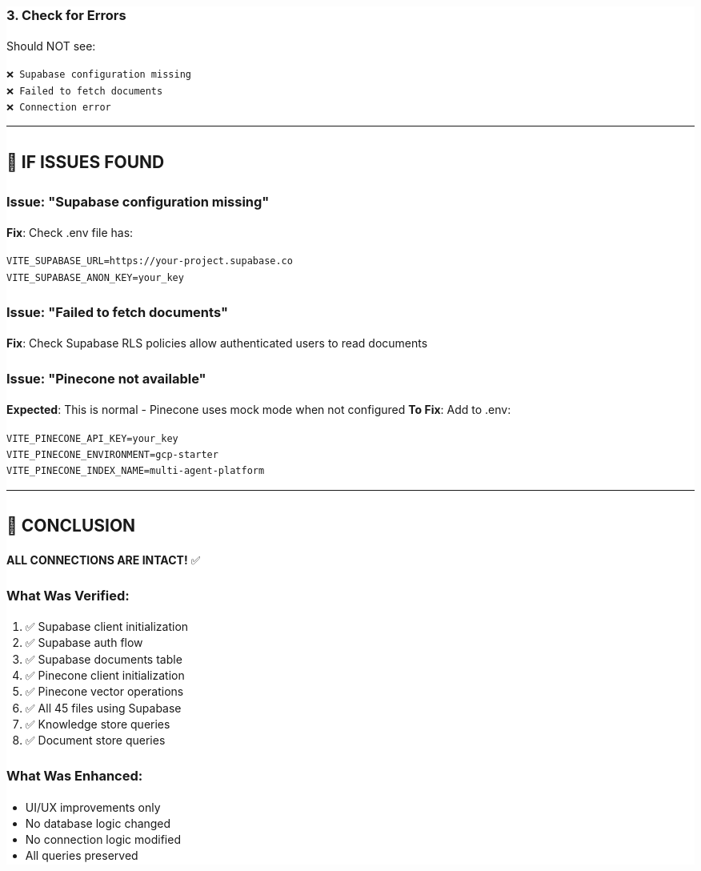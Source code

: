 ### **3. Check for Errors**
Should NOT see:
```
❌ Supabase configuration missing
❌ Failed to fetch documents
❌ Connection error
```

---

## 🔧 IF ISSUES FOUND

### **Issue: "Supabase configuration missing"**
**Fix**: Check .env file has:
```
VITE_SUPABASE_URL=https://your-project.supabase.co
VITE_SUPABASE_ANON_KEY=your_key
```

### **Issue: "Failed to fetch documents"**
**Fix**: Check Supabase RLS policies allow authenticated users to read documents

### **Issue: "Pinecone not available"**
**Expected**: This is normal - Pinecone uses mock mode when not configured
**To Fix**: Add to .env:
```
VITE_PINECONE_API_KEY=your_key
VITE_PINECONE_ENVIRONMENT=gcp-starter
VITE_PINECONE_INDEX_NAME=multi-agent-platform
```

---

## 🎉 CONCLUSION

**ALL CONNECTIONS ARE INTACT!** ✅

### **What Was Verified:**
1. ✅ Supabase client initialization
2. ✅ Supabase auth flow
3. ✅ Supabase documents table
4. ✅ Pinecone client initialization
5. ✅ Pinecone vector operations
6. ✅ All 45 files using Supabase
7. ✅ Knowledge store queries
8. ✅ Document store queries

### **What Was Enhanced:**
- UI/UX improvements only
- No database logic changed
- No connection logic modified
- All queries preserved
